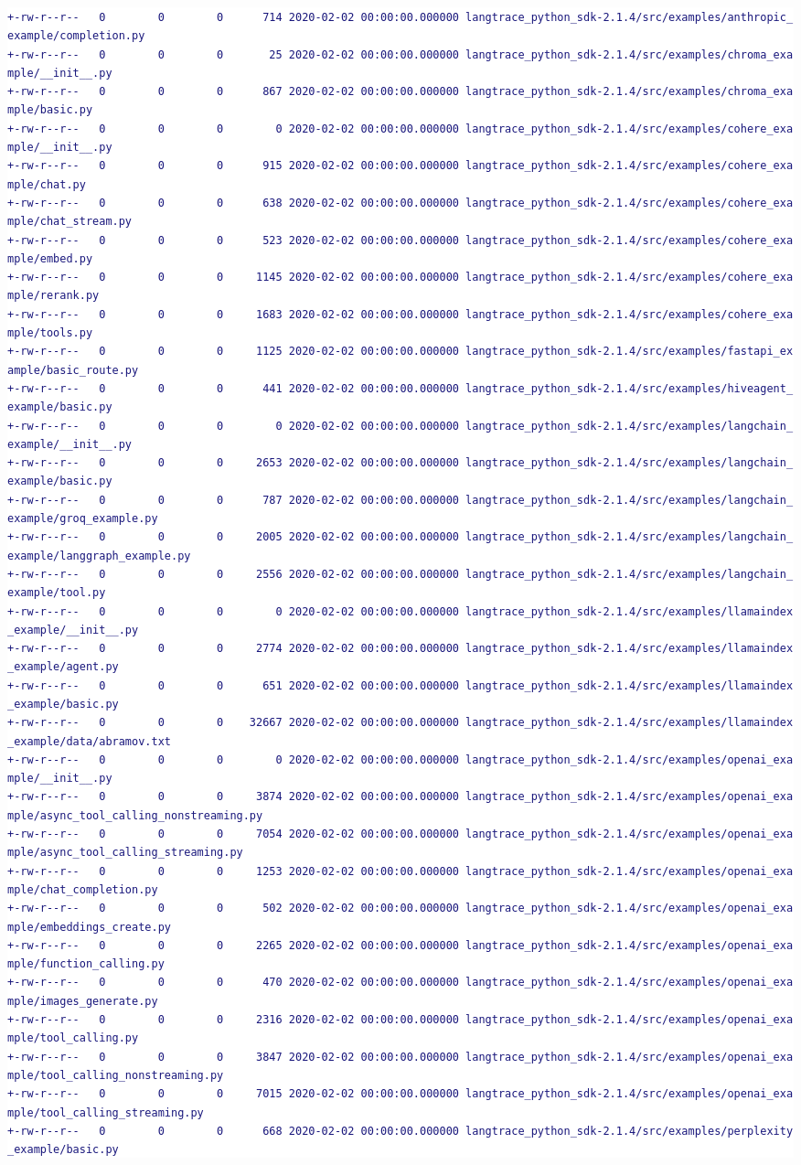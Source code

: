 ```diff
+-rw-r--r--   0        0        0      714 2020-02-02 00:00:00.000000 langtrace_python_sdk-2.1.4/src/examples/anthropic_example/completion.py
+-rw-r--r--   0        0        0       25 2020-02-02 00:00:00.000000 langtrace_python_sdk-2.1.4/src/examples/chroma_example/__init__.py
+-rw-r--r--   0        0        0      867 2020-02-02 00:00:00.000000 langtrace_python_sdk-2.1.4/src/examples/chroma_example/basic.py
+-rw-r--r--   0        0        0        0 2020-02-02 00:00:00.000000 langtrace_python_sdk-2.1.4/src/examples/cohere_example/__init__.py
+-rw-r--r--   0        0        0      915 2020-02-02 00:00:00.000000 langtrace_python_sdk-2.1.4/src/examples/cohere_example/chat.py
+-rw-r--r--   0        0        0      638 2020-02-02 00:00:00.000000 langtrace_python_sdk-2.1.4/src/examples/cohere_example/chat_stream.py
+-rw-r--r--   0        0        0      523 2020-02-02 00:00:00.000000 langtrace_python_sdk-2.1.4/src/examples/cohere_example/embed.py
+-rw-r--r--   0        0        0     1145 2020-02-02 00:00:00.000000 langtrace_python_sdk-2.1.4/src/examples/cohere_example/rerank.py
+-rw-r--r--   0        0        0     1683 2020-02-02 00:00:00.000000 langtrace_python_sdk-2.1.4/src/examples/cohere_example/tools.py
+-rw-r--r--   0        0        0     1125 2020-02-02 00:00:00.000000 langtrace_python_sdk-2.1.4/src/examples/fastapi_example/basic_route.py
+-rw-r--r--   0        0        0      441 2020-02-02 00:00:00.000000 langtrace_python_sdk-2.1.4/src/examples/hiveagent_example/basic.py
+-rw-r--r--   0        0        0        0 2020-02-02 00:00:00.000000 langtrace_python_sdk-2.1.4/src/examples/langchain_example/__init__.py
+-rw-r--r--   0        0        0     2653 2020-02-02 00:00:00.000000 langtrace_python_sdk-2.1.4/src/examples/langchain_example/basic.py
+-rw-r--r--   0        0        0      787 2020-02-02 00:00:00.000000 langtrace_python_sdk-2.1.4/src/examples/langchain_example/groq_example.py
+-rw-r--r--   0        0        0     2005 2020-02-02 00:00:00.000000 langtrace_python_sdk-2.1.4/src/examples/langchain_example/langgraph_example.py
+-rw-r--r--   0        0        0     2556 2020-02-02 00:00:00.000000 langtrace_python_sdk-2.1.4/src/examples/langchain_example/tool.py
+-rw-r--r--   0        0        0        0 2020-02-02 00:00:00.000000 langtrace_python_sdk-2.1.4/src/examples/llamaindex_example/__init__.py
+-rw-r--r--   0        0        0     2774 2020-02-02 00:00:00.000000 langtrace_python_sdk-2.1.4/src/examples/llamaindex_example/agent.py
+-rw-r--r--   0        0        0      651 2020-02-02 00:00:00.000000 langtrace_python_sdk-2.1.4/src/examples/llamaindex_example/basic.py
+-rw-r--r--   0        0        0    32667 2020-02-02 00:00:00.000000 langtrace_python_sdk-2.1.4/src/examples/llamaindex_example/data/abramov.txt
+-rw-r--r--   0        0        0        0 2020-02-02 00:00:00.000000 langtrace_python_sdk-2.1.4/src/examples/openai_example/__init__.py
+-rw-r--r--   0        0        0     3874 2020-02-02 00:00:00.000000 langtrace_python_sdk-2.1.4/src/examples/openai_example/async_tool_calling_nonstreaming.py
+-rw-r--r--   0        0        0     7054 2020-02-02 00:00:00.000000 langtrace_python_sdk-2.1.4/src/examples/openai_example/async_tool_calling_streaming.py
+-rw-r--r--   0        0        0     1253 2020-02-02 00:00:00.000000 langtrace_python_sdk-2.1.4/src/examples/openai_example/chat_completion.py
+-rw-r--r--   0        0        0      502 2020-02-02 00:00:00.000000 langtrace_python_sdk-2.1.4/src/examples/openai_example/embeddings_create.py
+-rw-r--r--   0        0        0     2265 2020-02-02 00:00:00.000000 langtrace_python_sdk-2.1.4/src/examples/openai_example/function_calling.py
+-rw-r--r--   0        0        0      470 2020-02-02 00:00:00.000000 langtrace_python_sdk-2.1.4/src/examples/openai_example/images_generate.py
+-rw-r--r--   0        0        0     2316 2020-02-02 00:00:00.000000 langtrace_python_sdk-2.1.4/src/examples/openai_example/tool_calling.py
+-rw-r--r--   0        0        0     3847 2020-02-02 00:00:00.000000 langtrace_python_sdk-2.1.4/src/examples/openai_example/tool_calling_nonstreaming.py
+-rw-r--r--   0        0        0     7015 2020-02-02 00:00:00.000000 langtrace_python_sdk-2.1.4/src/examples/openai_example/tool_calling_streaming.py
+-rw-r--r--   0        0        0      668 2020-02-02 00:00:00.000000 langtrace_python_sdk-2.1.4/src/examples/perplexity_example/basic.py
```